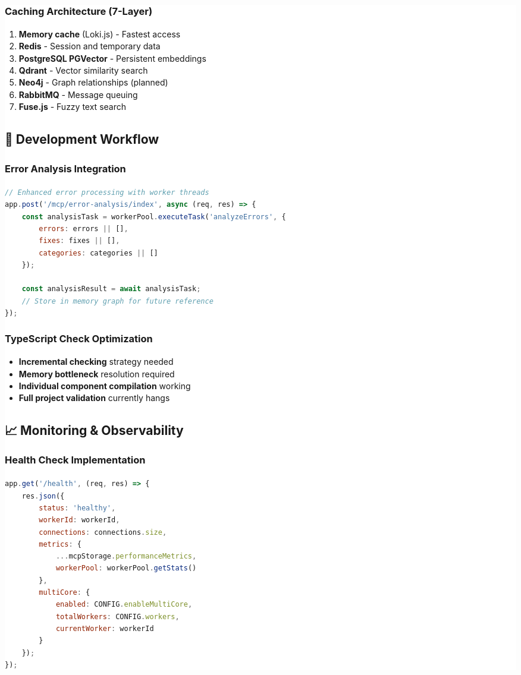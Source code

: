 ### Caching Architecture (7-Layer)
1. **Memory cache** (Loki.js) - Fastest access
2. **Redis** - Session and temporary data
3. **PostgreSQL PGVector** - Persistent embeddings
4. **Qdrant** - Vector similarity search
5. **Neo4j** - Graph relationships (planned)
6. **RabbitMQ** - Message queuing
7. **Fuse.js** - Fuzzy text search

## 🔧 Development Workflow

### Error Analysis Integration
```javascript
// Enhanced error processing with worker threads
app.post('/mcp/error-analysis/index', async (req, res) => {
    const analysisTask = workerPool.executeTask('analyzeErrors', {
        errors: errors || [],
        fixes: fixes || [],
        categories: categories || []
    });
    
    const analysisResult = await analysisTask;
    // Store in memory graph for future reference
});
```

### TypeScript Check Optimization
- **Incremental checking** strategy needed
- **Memory bottleneck** resolution required
- **Individual component compilation** working
- **Full project validation** currently hangs

## 📈 Monitoring & Observability

### Health Check Implementation
```javascript
app.get('/health', (req, res) => {
    res.json({
        status: 'healthy',
        workerId: workerId,
        connections: connections.size,
        metrics: {
            ...mcpStorage.performanceMetrics,
            workerPool: workerPool.getStats()
        },
        multiCore: {
            enabled: CONFIG.enableMultiCore,
            totalWorkers: CONFIG.workers,
            currentWorker: workerId
        }
    });
});
```
